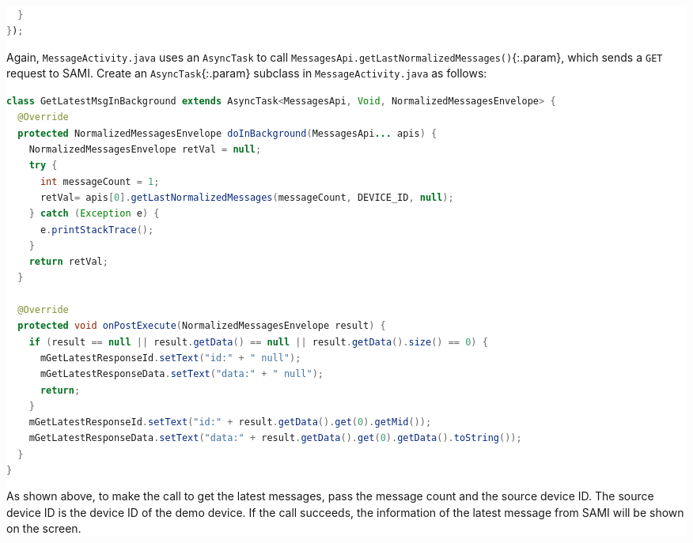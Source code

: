 ~~~java
  }
});
~~~

Again, `MessageActivity.java` uses an `AsyncTask` to call `MessagesApi.getLastNormalizedMessages()`{:.param}, which sends a `GET` request to SAMI. Create an `AsyncTask`{:.param} subclass in `MessageActivity.java` as follows:

~~~java
class GetLatestMsgInBackground extends AsyncTask<MessagesApi, Void, NormalizedMessagesEnvelope> {
  @Override
  protected NormalizedMessagesEnvelope doInBackground(MessagesApi... apis) {
    NormalizedMessagesEnvelope retVal = null;
    try {
      int messageCount = 1;
      retVal= apis[0].getLastNormalizedMessages(messageCount, DEVICE_ID, null);
    } catch (Exception e) {
      e.printStackTrace();
    }
    return retVal;
  }
    
  @Override
  protected void onPostExecute(NormalizedMessagesEnvelope result) {
    if (result == null || result.getData() == null || result.getData().size() == 0) {
      mGetLatestResponseId.setText("id:" + " null");
      mGetLatestResponseData.setText("data:" + " null");
      return;
    }
    mGetLatestResponseId.setText("id:" + result.getData().get(0).getMid());
    mGetLatestResponseData.setText("data:" + result.getData().get(0).getData().toString());
  }
}
~~~

As shown above, to make the call to get the latest messages, pass the message count and the source device ID. The source device ID is the device ID of the demo device. If the call succeeds, the information of the latest message from SAMI will be shown on the screen.

[1]: /sami/demos-tools/your-first-application.html#initial-setup "Initial setup to use sample apps"
[2]: /sami/demos-tools/your-first-application.html#create-an-application "Create an application"
[3]: /sami/demos-tools/your-first-application.html#connect-a-device "Connect a device"
[4]: /sami/demos-tools/your-first-application.html#get-the-device-id "Get the device ID"
